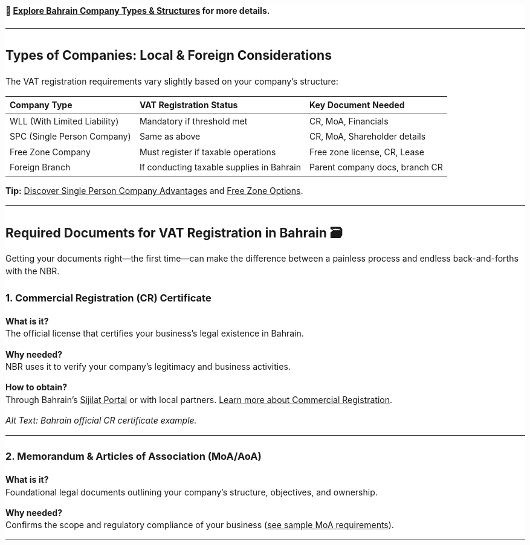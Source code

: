 #### 🏢 [Explore Bahrain Company Types & Structures](https://keylinkbh.com/bahrain-business-type-structures/) for more details.

---

## Types of Companies: Local & Foreign Considerations

The VAT registration requirements vary slightly based on your company’s structure:

| Company Type                       | VAT Registration Status                 | Key Document Needed                  |
|:-----------------------------------|:----------------------------------------|:-------------------------------------|
| WLL (With Limited Liability)       | Mandatory if threshold met              | CR, MoA, Financials                  |
| SPC (Single Person Company)        | Same as above                           | CR, MoA, Shareholder details         |
| Free Zone Company                  | Must register if taxable operations     | Free zone license, CR, Lease         |
| Foreign Branch                     | If conducting taxable supplies in Bahrain| Parent company docs, branch CR       |

**Tip:** [Discover Single Person Company Advantages](https://keylinkbh.com/single-person-company-in-bahrain/) and [Free Zone Options](https://keylinkbh.com/free-zone-in-bahrain/).

---

## Required Documents for VAT Registration in Bahrain 🗃️

Getting your documents right—the first time—can make the difference between a painless process and endless back-and-forths with the NBR.

### 1. Commercial Registration (CR) Certificate

**What is it?**  
The official license that certifies your business’s legal existence in Bahrain.

**Why needed?**  
NBR uses it to verify your company’s legitimacy and business activities.

**How to obtain?**  
Through Bahrain’s [Sijilat Portal](https://www.sijilat.bh/) or with local partners. [Learn more about Commercial Registration](https://keylinkbh.com/commercial-registration-in-bahrain/).

*Alt Text: Bahrain official CR certificate example.*

---

### 2. Memorandum & Articles of Association (MoA/AoA)

**What is it?**  
Foundational legal documents outlining your company’s structure, objectives, and ownership.

**Why needed?**  
Confirms the scope and regulatory compliance of your business ([see sample MoA requirements](https://keylinkbh.com/memorandum-of-association-in-bahrain/)).

---